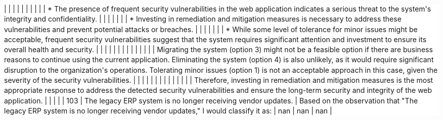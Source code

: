 |                  |                                                                                |                                                                                                                                                                                                                                                                                                                                                                                                                                                                                                                 |                  |             |                       |
|                  |                                                                                | * The presence of frequent security vulnerabilities in the web application indicates a serious threat to the system's integrity and confidentiality.                                                                                                                                                                                                                                                                                                                                                            |                  |             |                       |
|                  |                                                                                | * Investing in remediation and mitigation measures is necessary to address these vulnerabilities and prevent potential attacks or breaches.                                                                                                                                                                                                                                                                                                                                                                     |                  |             |                       |
|                  |                                                                                | * While some level of tolerance for minor issues might be acceptable, frequent security vulnerabilities suggest that the system requires significant attention and investment to ensure its overall health and security.                                                                                                                                                                                                                                                                                        |                  |             |                       |
|                  |                                                                                |                                                                                                                                                                                                                                                                                                                                                                                                                                                                                                                 |                  |             |                       |
|                  |                                                                                | Migrating the system (option 3) might not be a feasible option if there are business reasons to continue using the current application. Eliminating the system (option 4) is also unlikely, as it would require significant disruption to the organization's operations. Tolerating minor issues (option 1) is not an acceptable approach in this case, given the severity of the security vulnerabilities.                                                                                                     |                  |             |                       |
|                  |                                                                                |                                                                                                                                                                                                                                                                                                                                                                                                                                                                                                                 |                  |             |                       |
|                  |                                                                                | Therefore, investing in remediation and mitigation measures is the most appropriate response to address the detected security vulnerabilities and ensure the long-term security and integrity of the web application.                                                                                                                                                                                                                                                                                           |                  |             |                       |
|              103 | The legacy ERP system is no longer receiving vendor updates.                   | Based on the observation that "The legacy ERP system is no longer receiving vendor updates," I would classify it as:                                                                                                                                                                                                                                                                                                                                                                                            | nan              | nan         | nan                   |